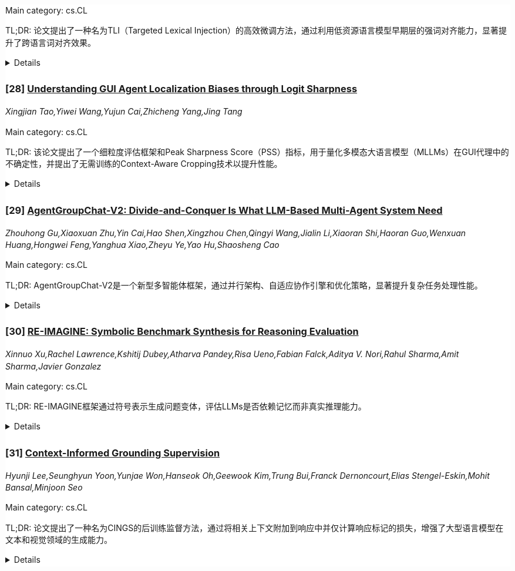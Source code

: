 Main category: cs.CL

TL;DR: 论文提出了一种名为TLI（Targeted Lexical Injection）的高效微调方法，通过利用低资源语言模型早期层的强词对齐能力，显著提升了跨语言词对齐效果。


<details><summary>Details</summary></details>


### [28] [Understanding GUI Agent Localization Biases through Logit Sharpness](https://arxiv.org/abs/2506.15425)
*Xingjian Tao,Yiwei Wang,Yujun Cai,Zhicheng Yang,Jing Tang*

Main category: cs.CL

TL;DR: 该论文提出了一个细粒度评估框架和Peak Sharpness Score（PSS）指标，用于量化多模态大语言模型（MLLMs）在GUI代理中的不确定性，并提出了无需训练的Context-Aware Cropping技术以提升性能。


<details><summary>Details</summary></details>


### [29] [AgentGroupChat-V2: Divide-and-Conquer Is What LLM-Based Multi-Agent System Need](https://arxiv.org/abs/2506.15451)
*Zhouhong Gu,Xiaoxuan Zhu,Yin Cai,Hao Shen,Xingzhou Chen,Qingyi Wang,Jialin Li,Xiaoran Shi,Haoran Guo,Wenxuan Huang,Hongwei Feng,Yanghua Xiao,Zheyu Ye,Yao Hu,Shaosheng Cao*

Main category: cs.CL

TL;DR: AgentGroupChat-V2是一个新型多智能体框架，通过并行架构、自适应协作引擎和优化策略，显著提升复杂任务处理性能。


<details><summary>Details</summary></details>


### [30] [RE-IMAGINE: Symbolic Benchmark Synthesis for Reasoning Evaluation](https://arxiv.org/abs/2506.15455)
*Xinnuo Xu,Rachel Lawrence,Kshitij Dubey,Atharva Pandey,Risa Ueno,Fabian Falck,Aditya V. Nori,Rahul Sharma,Amit Sharma,Javier Gonzalez*

Main category: cs.CL

TL;DR: RE-IMAGINE框架通过符号表示生成问题变体，评估LLMs是否依赖记忆而非真实推理能力。


<details><summary>Details</summary></details>


### [31] [Context-Informed Grounding Supervision](https://arxiv.org/abs/2506.15480)
*Hyunji Lee,Seunghyun Yoon,Yunjae Won,Hanseok Oh,Geewook Kim,Trung Bui,Franck Dernoncourt,Elias Stengel-Eskin,Mohit Bansal,Minjoon Seo*

Main category: cs.CL

TL;DR: 论文提出了一种名为CINGS的后训练监督方法，通过将相关上下文附加到响应中并仅计算响应标记的损失，增强了大型语言模型在文本和视觉领域的生成能力。


<details><summary>Details</summary></details>

